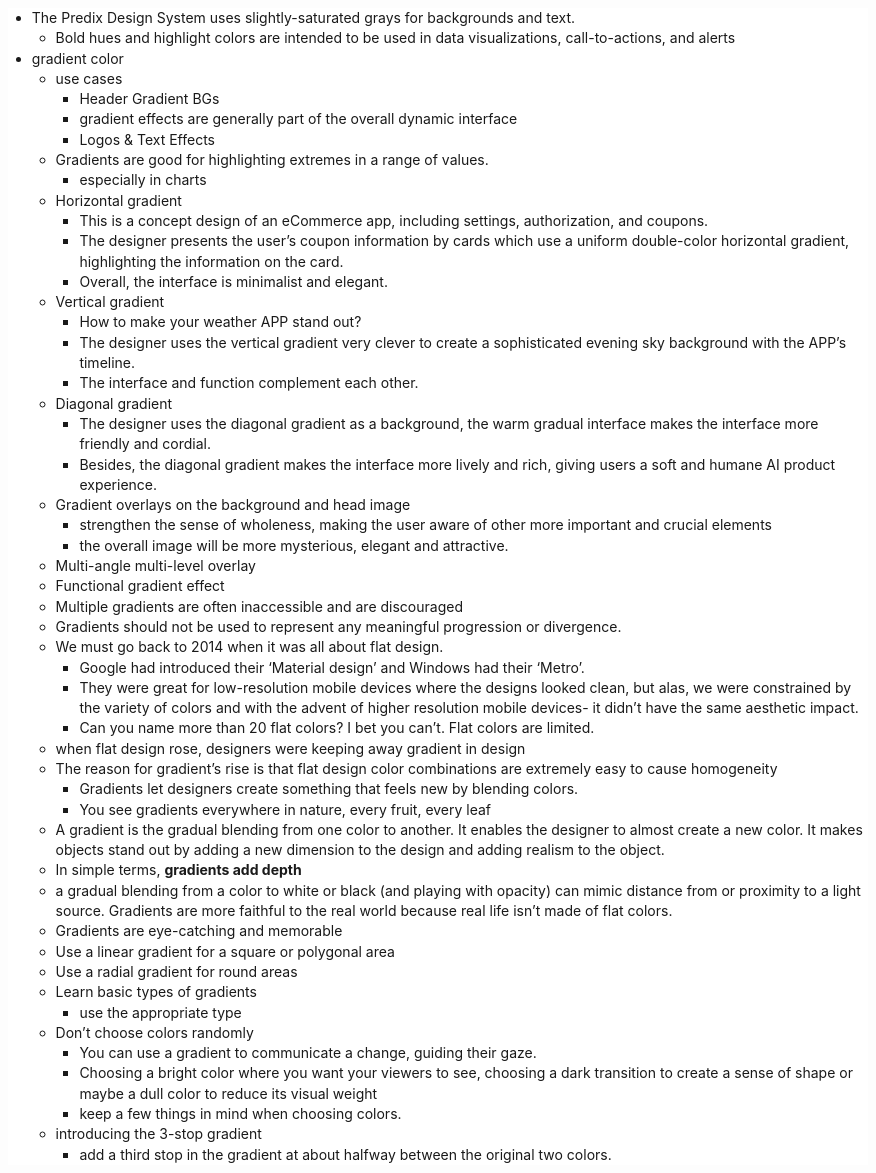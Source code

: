 - The Predix Design System uses slightly-saturated grays for backgrounds and text. 
    - Bold hues and highlight colors are intended to be used in data visualizations, call-to-actions, and alerts
- gradient color
    - use cases
        - Header Gradient BGs
        - gradient effects are generally part of the overall dynamic interface
        - Logos & Text Effects
    - Gradients are good for highlighting extremes in a range of values.
        - especially in charts
    - Horizontal gradient
        - This is a concept design of an eCommerce app, including settings, authorization, and coupons. 
        - The designer presents the user’s coupon information by cards which use a uniform double-color horizontal gradient, highlighting the information on the card. 
        - Overall, the interface is minimalist and elegant.
    - Vertical gradient
        - How to make your weather APP stand out? 
        - The designer uses the vertical gradient very clever to create a sophisticated evening sky background with the APP’s timeline. 
        - The interface and function complement each other.
    - Diagonal gradient
        - The designer uses the diagonal gradient as a background, the warm gradual interface makes the interface more friendly and cordial. 
        - Besides, the diagonal gradient makes the interface more lively and rich, giving users a soft and humane AI product experience.
    - Gradient overlays on the background and head image
        - strengthen the sense of wholeness, making the user aware of other more important and crucial elements 
        - the overall image will be more mysterious, elegant and attractive.
    - Multi-angle multi-level overlay
    - Functional gradient effect
    - Multiple gradients are often inaccessible and are discouraged
    - Gradients should not be used to represent any meaningful progression or divergence.
    - We must go back to 2014 when it was all about flat design. 
        - Google had introduced their ‘Material design’ and Windows had their ‘Metro’.
        - They were great for low-resolution mobile devices where the designs looked clean, but alas, we were constrained by the variety of colors and with the advent of higher resolution mobile devices- it didn’t have the same aesthetic impact.
        - Can you name more than 20 flat colors? I bet you can’t. Flat colors are limited.
    - when flat design rose, designers were keeping away gradient in design
    - The reason for gradient’s rise is that flat design color combinations are extremely easy to cause homogeneity
        - Gradients let designers create something that feels new by blending colors.
        - You see gradients everywhere in nature, every fruit, every leaf 
    - A gradient is the gradual blending from one color to another. It enables the designer to almost create a new color. It makes objects stand out by adding a new dimension to the design and adding realism to the object. 
    - In simple terms, **gradients add depth** 
    - a gradual blending from a color to white or black (and playing with opacity) can mimic distance from or proximity to a light source. Gradients are more faithful to the real world because real life isn’t made of flat colors.
    - Gradients are eye-catching and memorable
    - Use a linear gradient for a square or polygonal area
    - Use a radial gradient for round areas
    - Learn basic types of gradients
        - use the appropriate type
    - Don’t choose colors randomly
        - You can use a gradient to communicate a change, guiding their gaze.
        - Choosing a bright color where you want your viewers to see, choosing a dark transition to create a sense of shape or maybe a dull color to reduce its visual weight
        - keep a few things in mind when choosing colors.
    - introducing the 3-stop gradient
        - add a third stop in the gradient at about halfway between the original two colors.